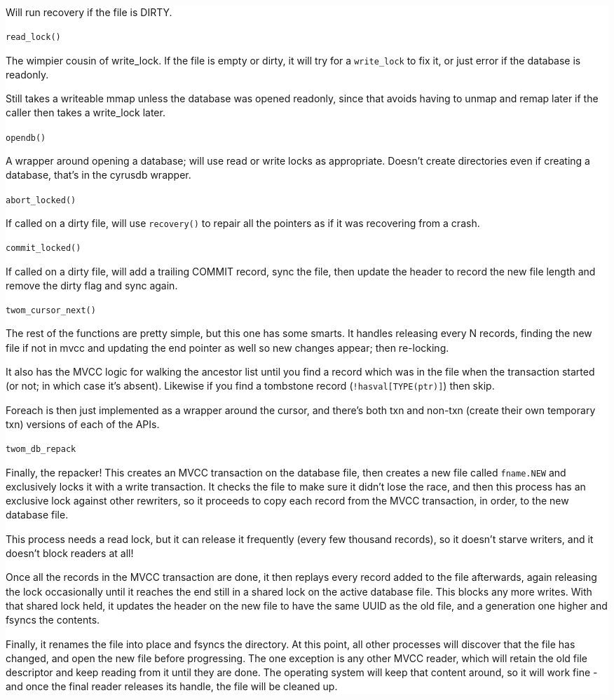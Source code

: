 Will run recovery if the file is DIRTY.

`read_lock()` 

The wimpier cousin of write_lock.  If the file is empty or dirty, it will try for a `write_lock` to fix it, or just error if the database is readonly.

Still takes a writeable mmap unless the database was opened readonly, since that avoids having to unmap and remap later if the caller then takes a write_lock later.

`opendb()` 

A wrapper around opening a database; will use read or write locks as appropriate.  Doesn’t create directories even if creating a database, that’s in the cyrusdb wrapper.

`abort_locked()` 

If called on a dirty file, will use `recovery()` to repair all the pointers as if it was recovering from a crash.

`commit_locked()`

If called on a dirty file, will add a trailing COMMIT record, sync the file, then update the header to record the new file length and remove the dirty flag and sync again.

`twom_cursor_next()`

The rest of the functions are pretty simple, but this one has some smarts.  It handles releasing every N records, finding the new file if not in mvcc and updating the end pointer as well so new changes appear; then re-locking.

It also has the MVCC logic for walking the ancestor list until you find a record which was in the file when the transaction started (or not; in which case it’s absent).  Likewise if you find a tombstone record (`!hasval[TYPE(ptr)]`) then skip.

Foreach is then just implemented as a wrapper around the cursor, and there’s both txn and non-txn (create their own temporary txn) versions of each of the APIs.

`twom_db_repack`

Finally, the repacker!  This creates an MVCC transaction on the database file, then creates a new file called `fname.NEW` and exclusively locks it with a write transaction.  It checks the file to make sure it didn’t lose the race, and then this process has an exclusive lock against other rewriters, so it proceeds to copy each record from the MVCC transaction, in order, to the new database file.

This process needs a read lock, but it can release it frequently (every few thousand records), so it doesn’t starve writers, and it doesn’t block readers at all!

Once all the records in the MVCC transaction are done, it then replays every record added to the file afterwards, again releasing the lock occasionally until it reaches the end still in a shared lock on the active database file.  This blocks any more writes.  With that shared lock held, it updates the header on the new file to have the same UUID as the old file, and a generation one higher and fsyncs the contents.

Finally, it renames the file into place and fsyncs the directory.  At this point, all other processes will discover that the file has changed, and open the new file before progressing.  The one exception is any other MVCC reader, which will retain the old file descriptor and keep reading from it until they are done.  The operating system will keep that content around, so it will work fine - and once the final reader releases its handle, the file will be cleaned up.
